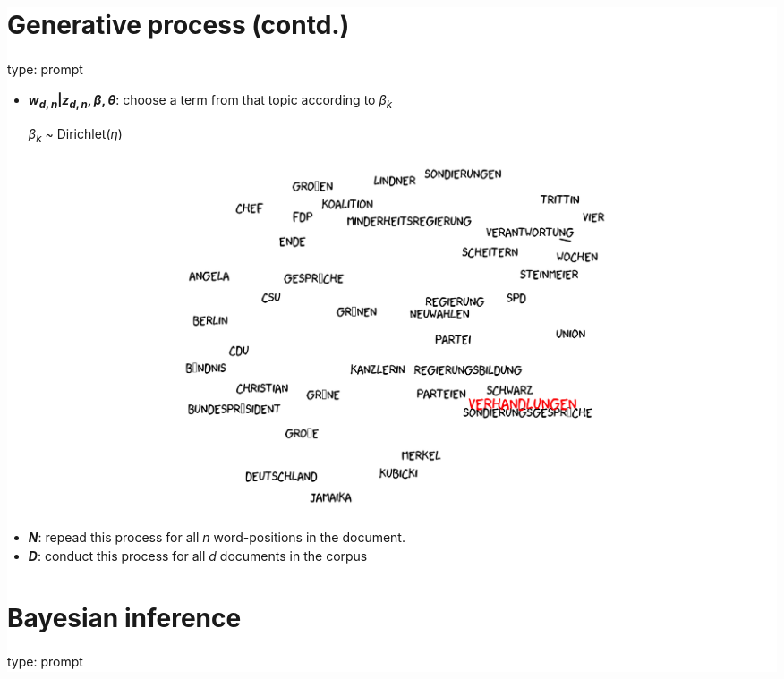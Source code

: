 Generative process (contd.)
========================================================
type: prompt

* **$w_{d,n}|z_{d,n},\beta,\theta$**: choose a term from that topic according to $\beta_k$
   
   $\beta_k$ ~ Dirichlet($\eta$)
  


<div style="position:relative; width:500px; height:400px; margin:0 auto;">
  <img class="fragment" src="img/words.png" style="position:absolute;top:0;left:0;" />
</div>


* **$N$**: repead this process for all $n$ word-positions in the document.
* **$D$**: conduct this process for all $d$ documents in the corpus

Bayesian inference
========================================================
type: prompt
